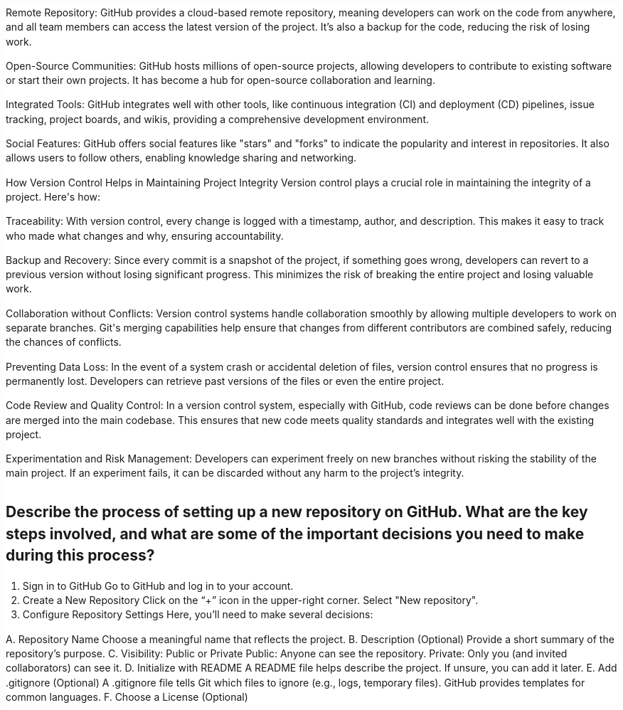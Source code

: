 Remote Repository: GitHub provides a cloud-based remote repository, meaning developers can work on the code from anywhere, and all team members can access the latest version of the project. It’s also a backup for the code, reducing the risk of losing work.

Open-Source Communities: GitHub hosts millions of open-source projects, allowing developers to contribute to existing software or start their own projects. It has become a hub for open-source collaboration and learning.

Integrated Tools: GitHub integrates well with other tools, like continuous integration (CI) and deployment (CD) pipelines, issue tracking, project boards, and wikis, providing a comprehensive development environment.

Social Features: GitHub offers social features like "stars" and "forks" to indicate the popularity and interest in repositories. It also allows users to follow others, enabling knowledge sharing and networking.

How Version Control Helps in Maintaining Project Integrity
Version control plays a crucial role in maintaining the integrity of a project. Here's how:

Traceability: With version control, every change is logged with a timestamp, author, and description. This makes it easy to track who made what changes and why, ensuring accountability.

Backup and Recovery: Since every commit is a snapshot of the project, if something goes wrong, developers can revert to a previous version without losing significant progress. This minimizes the risk of breaking the entire project and losing valuable work.

Collaboration without Conflicts: Version control systems handle collaboration smoothly by allowing multiple developers to work on separate branches. Git's merging capabilities help ensure that changes from different contributors are combined safely, reducing the chances of conflicts.

Preventing Data Loss: In the event of a system crash or accidental deletion of files, version control ensures that no progress is permanently lost. Developers can retrieve past versions of the files or even the entire project.

Code Review and Quality Control: In a version control system, especially with GitHub, code reviews can be done before changes are merged into the main codebase. This ensures that new code meets quality standards and integrates well with the existing project.

Experimentation and Risk Management: Developers can experiment freely on new branches without risking the stability of the main project. If an experiment fails, it can be discarded without any harm to the project’s integrity.

## Describe the process of setting up a new repository on GitHub. What are the key steps involved, and what are some of the important decisions you need to make during this process?
1. Sign in to GitHub
Go to GitHub and log in to your account.
2. Create a New Repository
Click on the “+” icon in the upper-right corner.
Select "New repository".
3. Configure Repository Settings
Here, you’ll need to make several decisions:

A. Repository Name
Choose a meaningful name that reflects the project.
B. Description (Optional)
Provide a short summary of the repository’s purpose.
C. Visibility: Public or Private
Public: Anyone can see the repository.
Private: Only you (and invited collaborators) can see it.
D. Initialize with README
A README file helps describe the project.
If unsure, you can add it later.
E. Add .gitignore (Optional)
A .gitignore file tells Git which files to ignore (e.g., logs, temporary files).
GitHub provides templates for common languages.
F. Choose a License (Optional)